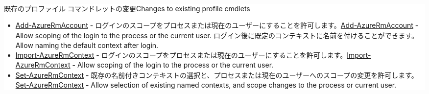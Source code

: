 <span data-ttu-id="1c3b6-186">既存のプロファイル コマンドレットの変更</span><span class="sxs-lookup"><span data-stu-id="1c3b6-186">Changes to existing profile cmdlets</span></span>

- <span data-ttu-id="1c3b6-187">[Add-AzureRmAccount][login] - ログインのスコープをプロセスまたは現在のユーザーにすることを許可します。</span><span class="sxs-lookup"><span data-stu-id="1c3b6-187">[Add-AzureRmAccount][login] - Allow scoping of the login to the process or the current user.</span></span>
  <span data-ttu-id="1c3b6-188">ログイン後に既定のコンテキストに名前を付けることができます。</span><span class="sxs-lookup"><span data-stu-id="1c3b6-188">Allow naming the default context after login.</span></span>
- <span data-ttu-id="1c3b6-189">[Import-AzureRmContext][import] - ログインのスコープをプロセスまたは現在のユーザーにすることを許可します。</span><span class="sxs-lookup"><span data-stu-id="1c3b6-189">[Import-AzureRmContext][import] - Allow scoping of the login to the process or the current user.</span></span>
- <span data-ttu-id="1c3b6-190">[Set-AzureRmContext][set-context] - 既存の名前付きコンテキストの選択と、プロセスまたは現在のユーザーへのスコープの変更を許可します。</span><span class="sxs-lookup"><span data-stu-id="1c3b6-190">[Set-AzureRmContext][set-context] - Allow selection of existing named contexts, and scope changes to the process or current user.</span></span>


[enable]: /powershell/module/azurerm.profile/Enable-AzureRmContextAutosave
[disable]: /powershell/module/azurerm.profile/Disable-AzureRmContextAutosave
[select]: /powershell/module/azurerm.profile/Select-AzureRmContext
[remove-cred]: /powershell/module/azurerm.profile/Remove-AzureRmAccount
[remove-context]: /powershell/module/azurerm.profile/Remove-AzureRmContext
[rename]: /powershell/module/azurerm.profile/Rename-AzureRmContext


[login]: /powershell/module/azurerm.profile/Add-AzureRmAccount
[import]: /powershell/module/azurerm.profile/Import-AzureRmAccount
[set-context]: /powershell/module/azurerm.profile/Import-AzureRmContext
